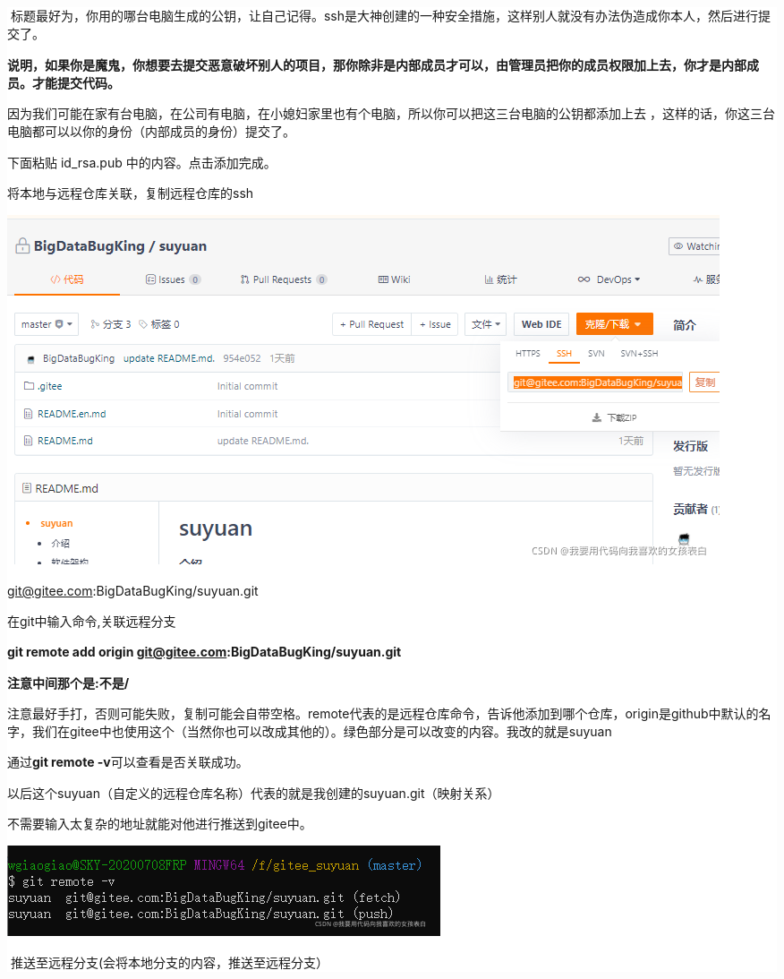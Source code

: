  标题最好为，你用的哪台电脑生成的公钥，让自己记得。ssh是大神创建的一种安全措施，这样别人就没有办法伪造成你本人，然后进行提交了。

**说明，如果你是魔鬼，你想要去提交恶意破坏别人的项目，那你除非是内部成员才可以，由管理员把你的成员权限加上去，你才是内部成员。才能提交代码。**

因为我们可能在家有台电脑，在公司有电脑，在小媳妇家里也有个电脑，所以你可以把这三台电脑的公钥都添加上去 ，这样的话，你这三台电脑都可以以你的身份（内部成员的身份）提交了。

下面粘贴 id\_rsa.pub 中的内容。点击添加完成。

将本地与远程仓库关联，复制远程仓库的ssh

![](pic/watermark,type_ZHJvaWRzYW5zZmFsbGJhY2s,shadow_50,text_Q1NETiBA5oiR6KaB55So5Luj56CB5ZCR5oiR5Zac5qyi55qE5aWz5a2p6KGo55m9,size_11,color_FFFFFF,t_70,g_se,x_16-171721331844933.png)

git@gitee.com:BigDataBugKing/suyuan.git

在git中输入命令,关联远程分支

**git remote add origin git@gitee.com:BigDataBugKing/suyuan.git**

**注意中间那个是:不是/**

注意最好手打，否则可能失败，复制可能会自带空格。remote代表的是远程仓库命令，告诉他添加到哪个仓库，origin是github中默认的名字，我们在gitee中也使用这个（当然你也可以改成其他的）。绿色部分是可以改变的内容。我改的就是suyuan

通过**git remote -v**可以查看是否关联成功。

以后这个suyuan（自定义的远程仓库名称）代表的就是我创建的suyuan.git（映射关系）

不需要输入太复杂的地址就能对他进行推送到gitee中。

![](pic/watermark,type_ZHJvaWRzYW5zZmFsbGJhY2s,shadow_50,text_Q1NETiBA5oiR6KaB55So5Luj56CB5ZCR5oiR5Zac5qyi55qE5aWz5a2p6KGo55m9,size_7,color_FFFFFF,t_70,g_se,x_16-171721332177735.png)

 推送至远程分支(会将本地分支的内容，推送至远程分支）
